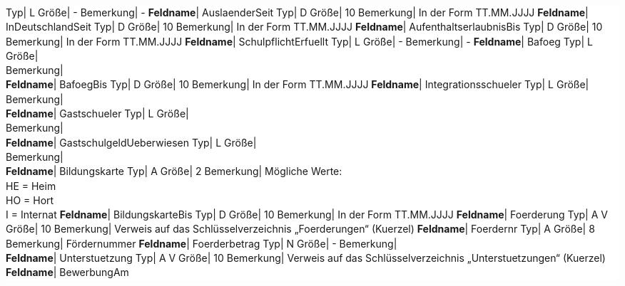 Typ|	L
Größe|	-
Bemerkung|	-
**Feldname**|	AuslaenderSeit
Typ|	D
Größe|	10
Bemerkung|	In der Form TT.MM.JJJJ
**Feldname**|	InDeutschlandSeit
Typ|	D
Größe|	10
Bemerkung|	In der Form TT.MM.JJJJ
**Feldname**|	AufenthaltserlaubnisBis
Typ|	D
Größe|	10
Bemerkung|	In der Form TT.MM.JJJJ
**Feldname**|	SchulpflichtErfuellt
Typ|	L
Größe|	-
Bemerkung|	-
**Feldname**|	Bafoeg
Typ|	L
Größe|	
Bemerkung|	
**Feldname**|	BafoegBis
Typ|	D
Größe|	10
Bemerkung|	In der Form TT.MM.JJJJ
**Feldname**|	Integrationsschueler
Typ|	L
Größe|	
Bemerkung|	
**Feldname**|	Gastschueler
Typ|	L
Größe|	
Bemerkung|	
**Feldname**|	GastschulgeldUeberwiesen
Typ|	L
Größe|	
Bemerkung|	
**Feldname**|	Bildungskarte
Typ|	A
Größe|	2
Bemerkung|	Mögliche Werte: <br/>HE = Heim<br/>HO = Hort<br/>I = Internat
**Feldname**|	BildungskarteBis
Typ|	D
Größe|	10
Bemerkung|	In der Form TT.MM.JJJJ
**Feldname**|	Foerderung
Typ|	A V
Größe|	10
Bemerkung|	Verweis auf das Schlüsselverzeichnis „Foerderungen“ (Kuerzel)
**Feldname**|	Foerdernr
Typ|	A
Größe|	8
Bemerkung|	Fördernummer
**Feldname**|	Foerderbetrag
Typ|	N
Größe|	-
Bemerkung|	
**Feldname**|	Unterstuetzung
Typ|	A V
Größe|	10
Bemerkung|	Verweis auf das Schlüsselverzeichnis „Unterstuetzungen“ (Kuerzel)
**Feldname**|	BewerbungAm
